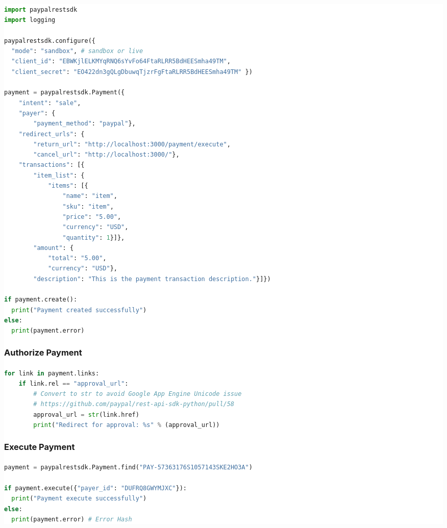 ```python
import paypalrestsdk
import logging

paypalrestsdk.configure({
  "mode": "sandbox", # sandbox or live
  "client_id": "EBWKjlELKMYqRNQ6sYvFo64FtaRLRR5BdHEESmha49TM",
  "client_secret": "EO422dn3gQLgDbuwqTjzrFgFtaRLRR5BdHEESmha49TM" })

payment = paypalrestsdk.Payment({
    "intent": "sale",
    "payer": {
        "payment_method": "paypal"},
    "redirect_urls": {
        "return_url": "http://localhost:3000/payment/execute",
        "cancel_url": "http://localhost:3000/"},
    "transactions": [{
        "item_list": {
            "items": [{
                "name": "item",
                "sku": "item",
                "price": "5.00",
                "currency": "USD",
                "quantity": 1}]},
        "amount": {
            "total": "5.00",
            "currency": "USD"},
        "description": "This is the payment transaction description."}]})

if payment.create():
  print("Payment created successfully")
else:
  print(payment.error)
```

### Authorize Payment

```python
for link in payment.links:
    if link.rel == "approval_url":
        # Convert to str to avoid Google App Engine Unicode issue
        # https://github.com/paypal/rest-api-sdk-python/pull/58
        approval_url = str(link.href)
        print("Redirect for approval: %s" % (approval_url))
```

### Execute Payment

```python
payment = paypalrestsdk.Payment.find("PAY-57363176S1057143SKE2HO3A")

if payment.execute({"payer_id": "DUFRQ8GWYMJXC"}):
  print("Payment execute successfully")
else:
  print(payment.error) # Error Hash
```
